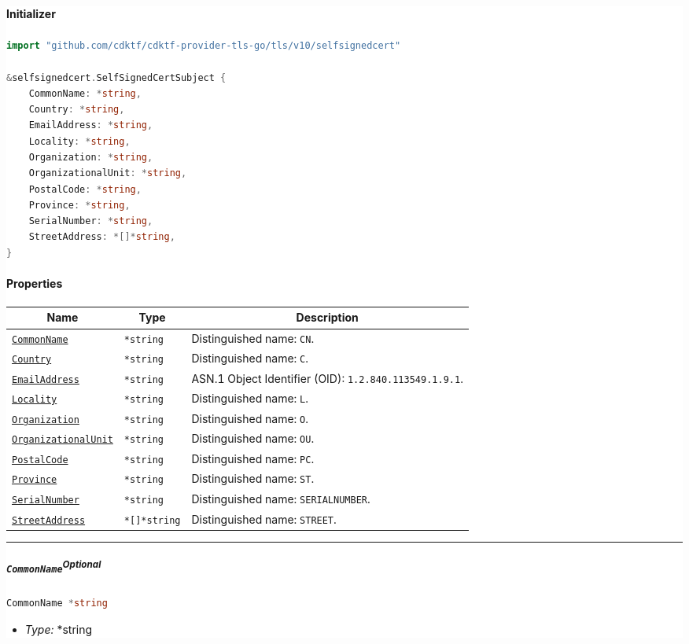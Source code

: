 #### Initializer <a name="Initializer" id="@cdktf/provider-tls.selfSignedCert.SelfSignedCertSubject.Initializer"></a>

```go
import "github.com/cdktf/cdktf-provider-tls-go/tls/v10/selfsignedcert"

&selfsignedcert.SelfSignedCertSubject {
	CommonName: *string,
	Country: *string,
	EmailAddress: *string,
	Locality: *string,
	Organization: *string,
	OrganizationalUnit: *string,
	PostalCode: *string,
	Province: *string,
	SerialNumber: *string,
	StreetAddress: *[]*string,
}
```

#### Properties <a name="Properties" id="Properties"></a>

| **Name** | **Type** | **Description** |
| --- | --- | --- |
| <code><a href="#@cdktf/provider-tls.selfSignedCert.SelfSignedCertSubject.property.commonName">CommonName</a></code> | <code>*string</code> | Distinguished name: `CN`. |
| <code><a href="#@cdktf/provider-tls.selfSignedCert.SelfSignedCertSubject.property.country">Country</a></code> | <code>*string</code> | Distinguished name: `C`. |
| <code><a href="#@cdktf/provider-tls.selfSignedCert.SelfSignedCertSubject.property.emailAddress">EmailAddress</a></code> | <code>*string</code> | ASN.1 Object Identifier (OID): `1.2.840.113549.1.9.1`. |
| <code><a href="#@cdktf/provider-tls.selfSignedCert.SelfSignedCertSubject.property.locality">Locality</a></code> | <code>*string</code> | Distinguished name: `L`. |
| <code><a href="#@cdktf/provider-tls.selfSignedCert.SelfSignedCertSubject.property.organization">Organization</a></code> | <code>*string</code> | Distinguished name: `O`. |
| <code><a href="#@cdktf/provider-tls.selfSignedCert.SelfSignedCertSubject.property.organizationalUnit">OrganizationalUnit</a></code> | <code>*string</code> | Distinguished name: `OU`. |
| <code><a href="#@cdktf/provider-tls.selfSignedCert.SelfSignedCertSubject.property.postalCode">PostalCode</a></code> | <code>*string</code> | Distinguished name: `PC`. |
| <code><a href="#@cdktf/provider-tls.selfSignedCert.SelfSignedCertSubject.property.province">Province</a></code> | <code>*string</code> | Distinguished name: `ST`. |
| <code><a href="#@cdktf/provider-tls.selfSignedCert.SelfSignedCertSubject.property.serialNumber">SerialNumber</a></code> | <code>*string</code> | Distinguished name: `SERIALNUMBER`. |
| <code><a href="#@cdktf/provider-tls.selfSignedCert.SelfSignedCertSubject.property.streetAddress">StreetAddress</a></code> | <code>*[]*string</code> | Distinguished name: `STREET`. |

---

##### `CommonName`<sup>Optional</sup> <a name="CommonName" id="@cdktf/provider-tls.selfSignedCert.SelfSignedCertSubject.property.commonName"></a>

```go
CommonName *string
```

- *Type:* *string
